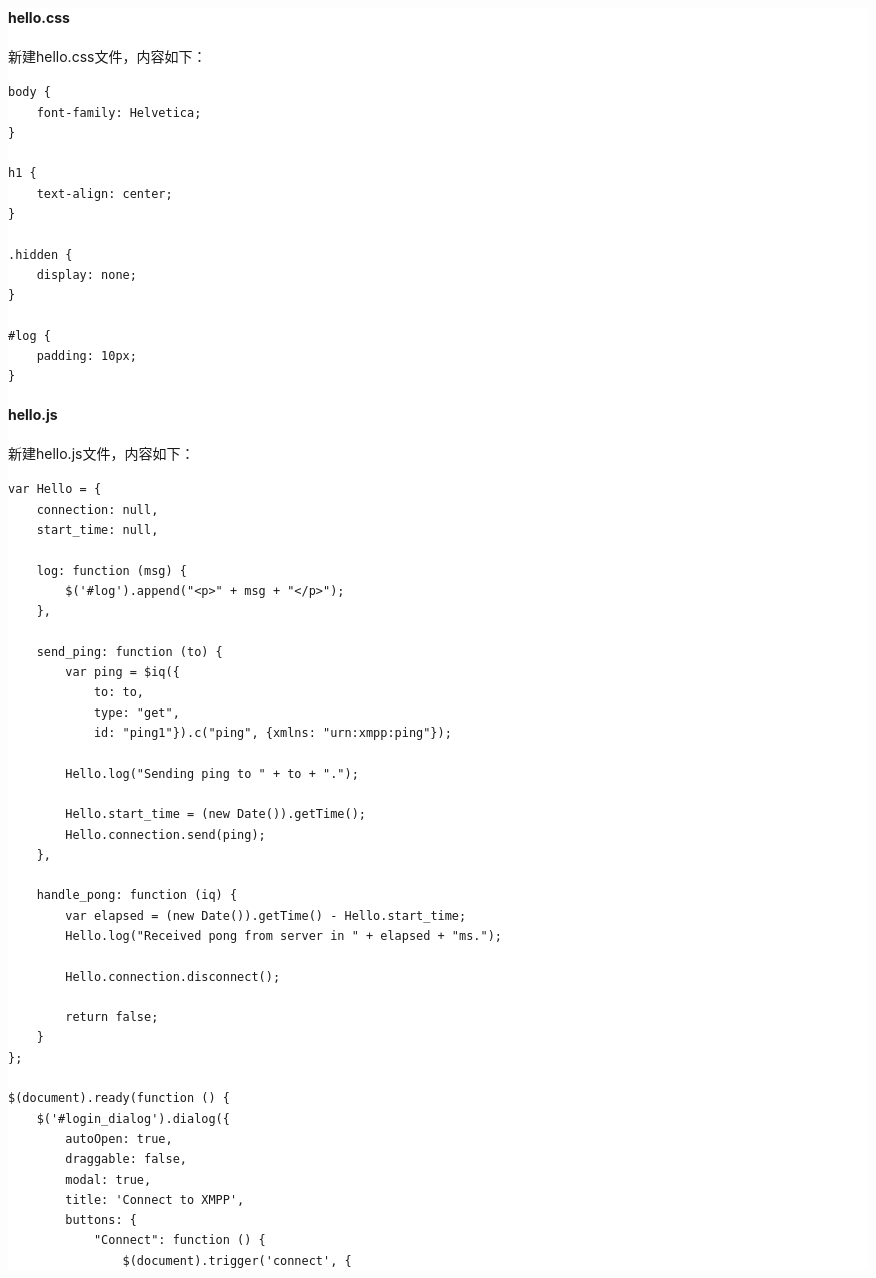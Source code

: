 #### hello.css

新建hello.css文件，内容如下：
```
body {
    font-family: Helvetica;
}

h1 {
    text-align: center;
}

.hidden {
    display: none;
}

#log {
    padding: 10px;
}

```

#### hello.js

新建hello.js文件，内容如下：
```
var Hello = {
    connection: null,
    start_time: null,

    log: function (msg) {
        $('#log').append("<p>" + msg + "</p>");
    },

    send_ping: function (to) {
        var ping = $iq({
            to: to,
            type: "get",
            id: "ping1"}).c("ping", {xmlns: "urn:xmpp:ping"});

        Hello.log("Sending ping to " + to + ".");

        Hello.start_time = (new Date()).getTime();
        Hello.connection.send(ping);
    },

    handle_pong: function (iq) {
        var elapsed = (new Date()).getTime() - Hello.start_time;
        Hello.log("Received pong from server in " + elapsed + "ms.");

        Hello.connection.disconnect();
        
        return false;
    }
};

$(document).ready(function () {
    $('#login_dialog').dialog({
        autoOpen: true,
        draggable: false,
        modal: true,
        title: 'Connect to XMPP',
        buttons: {
            "Connect": function () {
                $(document).trigger('connect', {
```